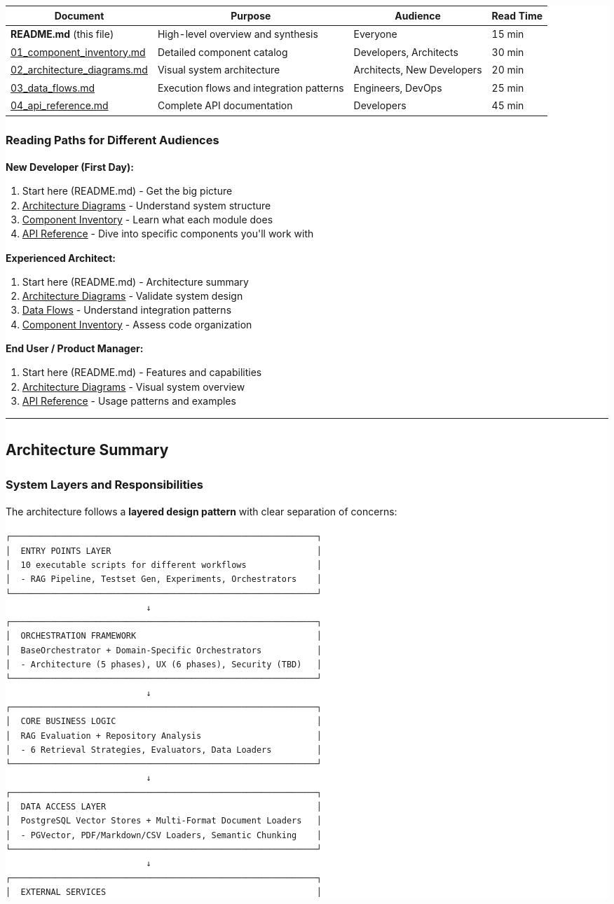 | Document | Purpose | Audience | Read Time |
|----------|---------|----------|-----------|
| **README.md** (this file) | High-level overview and synthesis | Everyone | 15 min |
| [01_component_inventory.md](docs/01_component_inventory.md) | Detailed component catalog | Developers, Architects | 30 min |
| [02_architecture_diagrams.md](diagrams/02_architecture_diagrams.md) | Visual system architecture | Architects, New Developers | 20 min |
| [03_data_flows.md](docs/03_data_flows.md) | Execution flows and integration patterns | Engineers, DevOps | 25 min |
| [04_api_reference.md](docs/04_api_reference.md) | Complete API documentation | Developers | 45 min |

### Reading Paths for Different Audiences

**New Developer (First Day):**
1. Start here (README.md) - Get the big picture
2. [Architecture Diagrams](diagrams/02_architecture_diagrams.md) - Understand system structure
3. [Component Inventory](docs/01_component_inventory.md) - Learn what each module does
4. [API Reference](docs/04_api_reference.md) - Dive into specific components you'll work with

**Experienced Architect:**
1. Start here (README.md) - Architecture summary
2. [Architecture Diagrams](diagrams/02_architecture_diagrams.md) - Validate system design
3. [Data Flows](docs/03_data_flows.md) - Understand integration patterns
4. [Component Inventory](docs/01_component_inventory.md) - Assess code organization

**End User / Product Manager:**
1. Start here (README.md) - Features and capabilities
2. [Architecture Diagrams](diagrams/02_architecture_diagrams.md) - Visual system overview
3. [API Reference](docs/04_api_reference.md) - Usage patterns and examples

---

## Architecture Summary

### System Layers and Responsibilities

The architecture follows a **layered design pattern** with clear separation of concerns:

```
┌─────────────────────────────────────────────────────────────┐
│  ENTRY POINTS LAYER                                         │
│  10 executable scripts for different workflows              │
│  - RAG Pipeline, Testset Gen, Experiments, Orchestrators    │
└─────────────────────────────────────────────────────────────┘
                            ↓
┌─────────────────────────────────────────────────────────────┐
│  ORCHESTRATION FRAMEWORK                                    │
│  BaseOrchestrator + Domain-Specific Orchestrators           │
│  - Architecture (5 phases), UX (6 phases), Security (TBD)   │
└─────────────────────────────────────────────────────────────┘
                            ↓
┌─────────────────────────────────────────────────────────────┐
│  CORE BUSINESS LOGIC                                        │
│  RAG Evaluation + Repository Analysis                       │
│  - 6 Retrieval Strategies, Evaluators, Data Loaders         │
└─────────────────────────────────────────────────────────────┘
                            ↓
┌─────────────────────────────────────────────────────────────┐
│  DATA ACCESS LAYER                                          │
│  PostgreSQL Vector Stores + Multi-Format Document Loaders   │
│  - PGVector, PDF/Markdown/CSV Loaders, Semantic Chunking    │
└─────────────────────────────────────────────────────────────┘
                            ↓
┌─────────────────────────────────────────────────────────────┐
│  EXTERNAL SERVICES                                          │
```